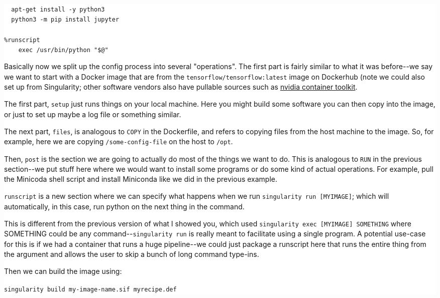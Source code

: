 ``` 
  apt-get install -y python3
  python3 -m pip install jupyter

%runscript
    exec /usr/bin/python "$@"
```

Basically now we split up the config process into several "operations". The first part is fairly similar to what it was before--we say we want to start with a Docker image that are from the `tensorflow/tensorflow:latest` image on Dockerhub (note we could also set up from Singularity; other software vendors also have pullable sources such as [nvidia container toolkit](https://docs.nvidia.com/datacenter/cloud-native/container-toolkit/install-guide.html).

The first part, `setup` just runs things on your local machine. Here you might build some software you can then copy into the image, or just to set up maybe a log file or something similar. 

The next part, `files`, is analogous to `COPY` in the Dockerfile, and refers to copying files from the host machine to the image. So, for example, here we are copying `/some-config-file` on the host to `/opt`. 

Then, `post` is the section we are going to actually do most of the things we want to do. This is analogous to `RUN` in the previous section--we put stuff here where we would want to install some programs or do some kind of actual operations. For example, pull the Minicoda shell script and install Miniconda like we did in the previous example. 

`runscript` is a new section where we can specify what happens when we run `singularity run [MYIMAGE]`; which will automatically, in this case, run python on the next thing in the command. 

This is different from the previous version of what I showed you, which used `singularity exec [MYIMAGE] SOMETHING` where SOMETHING could be any command--`singularity run` is really meant to facilitate using a single program. A potential use-case for this is if we had a container that runs a huge pipeline--we could just package a runscript here that runs the entire thing from the argument and allows the user to skip a bunch of long command type-ins. 

Then we can build the image using:
```
singularity build my-image-name.sif myrecipe.def
```
